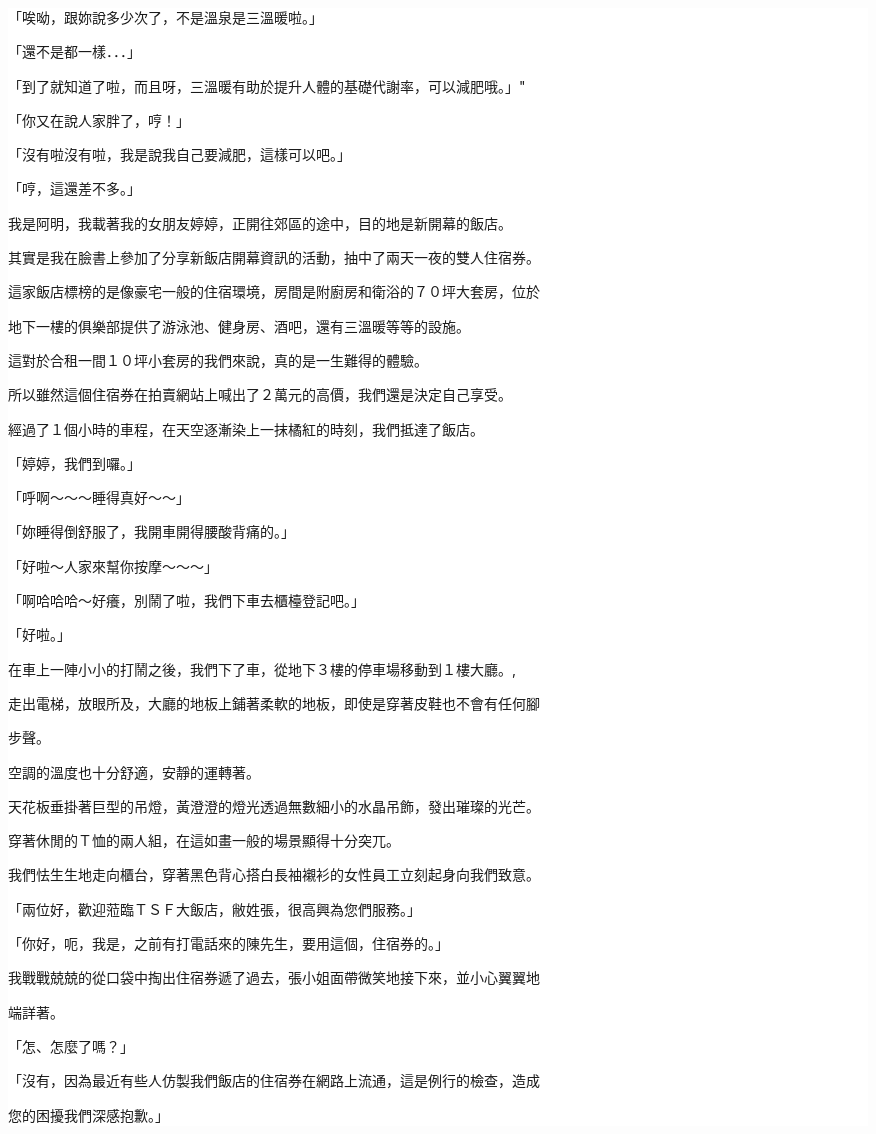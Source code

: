 「唉呦，跟妳說多少次了，不是溫泉是三溫暖啦。」

「還不是都一樣．．．」

「到了就知道了啦，而且呀，三溫暖有助於提升人體的基礎代謝率，可以減肥哦。」"

「你又在說人家胖了，哼！」

「沒有啦沒有啦，我是說我自己要減肥，這樣可以吧。」

「哼，這還差不多。」

我是阿明，我載著我的女朋友婷婷，正開往郊區的途中，目的地是新開幕的飯店。

其實是我在臉書上參加了分享新飯店開幕資訊的活動，抽中了兩天一夜的雙人住宿券。

這家飯店標榜的是像豪宅一般的住宿環境，房間是附廚房和衛浴的７０坪大套房，位於

地下一樓的俱樂部提供了游泳池、健身房、酒吧，還有三溫暖等等的設施。

這對於合租一間１０坪小套房的我們來說，真的是一生難得的體驗。

所以雖然這個住宿券在拍賣網站上喊出了２萬元的高價，我們還是決定自己享受。

經過了１個小時的車程，在天空逐漸染上一抹橘紅的時刻，我們抵達了飯店。

「婷婷，我們到囉。」

「呼啊～～～睡得真好～～」

「妳睡得倒舒服了，我開車開得腰酸背痛的。」

「好啦～人家來幫你按摩～～～」

「啊哈哈哈～好癢，別鬧了啦，我們下車去櫃檯登記吧。」

「好啦。」

在車上一陣小小的打鬧之後，我們下了車，從地下３樓的停車場移動到１樓大廳。,

走出電梯，放眼所及，大廳的地板上鋪著柔軟的地板，即使是穿著皮鞋也不會有任何腳

步聲。

空調的溫度也十分舒適，安靜的運轉著。

天花板垂掛著巨型的吊燈，黃澄澄的燈光透過無數細小的水晶吊飾，發出璀璨的光芒。

穿著休閒的Ｔ恤的兩人組，在這如畫一般的場景顯得十分突兀。

我們怯生生地走向櫃台，穿著黑色背心搭白長袖襯衫的女性員工立刻起身向我們致意。

「兩位好，歡迎蒞臨ＴＳＦ大飯店，敝姓張，很高興為您們服務。」

「你好，呃，我是，之前有打電話來的陳先生，要用這個，住宿券的。」

我戰戰兢兢的從口袋中掏出住宿券遞了過去，張小姐面帶微笑地接下來，並小心翼翼地

端詳著。

「怎、怎麼了嗎？」

「沒有，因為最近有些人仿製我們飯店的住宿券在網路上流通，這是例行的檢查，造成

您的困擾我們深感抱歉。」
